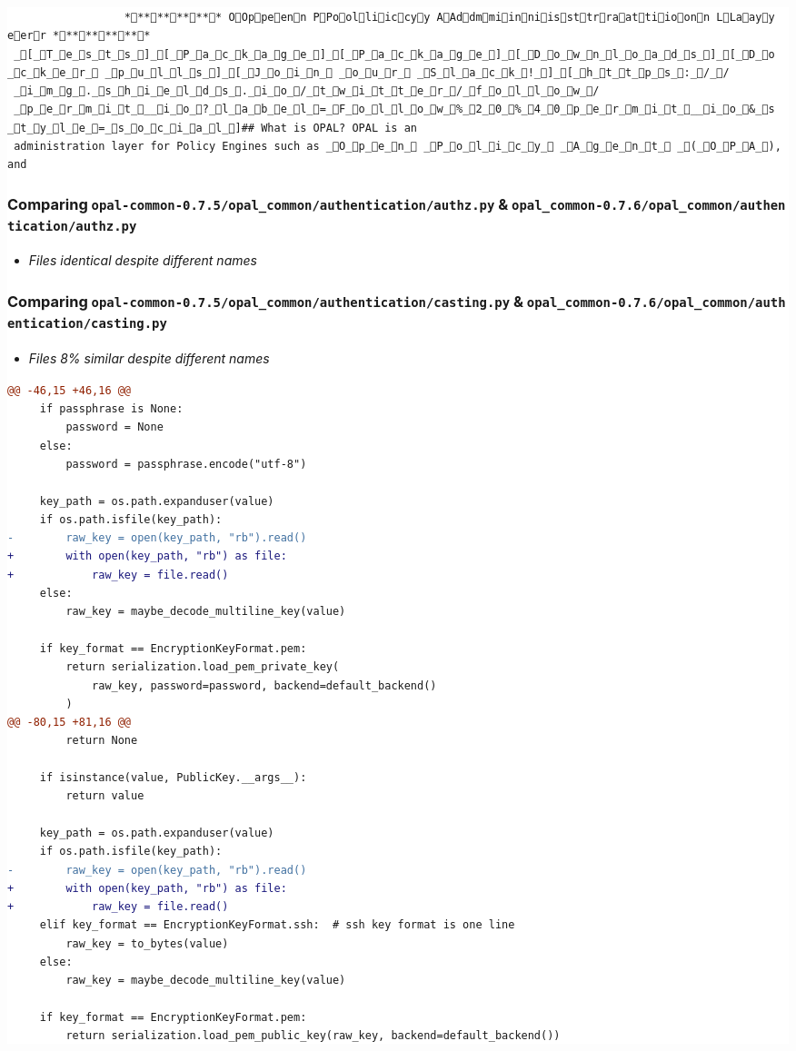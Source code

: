 ```diff
                  ********** OOppeenn PPoolliiccyy AAddmmiinniissttrraattiioonn LLaayyeerr **********
 _[_T_e_s_t_s_]_[_P_a_c_k_a_g_e_]_[_P_a_c_k_a_g_e_]_[_D_o_w_n_l_o_a_d_s_]_[_D_o_c_k_e_r_ _p_u_l_l_s_]_[_J_o_i_n_ _o_u_r_ _S_l_a_c_k_!_]_[_h_t_t_p_s_:_/_/
 _i_m_g_._s_h_i_e_l_d_s_._i_o_/_t_w_i_t_t_e_r_/_f_o_l_l_o_w_/
 _p_e_r_m_i_t___i_o_?_l_a_b_e_l_=_F_o_l_l_o_w_%_2_0_%_4_0_p_e_r_m_i_t___i_o_&_s_t_y_l_e_=_s_o_c_i_a_l_]## What is OPAL? OPAL is an
 administration layer for Policy Engines such as _O_p_e_n_ _P_o_l_i_c_y_ _A_g_e_n_t_ _(_O_P_A_), and
```

### Comparing `opal-common-0.7.5/opal_common/authentication/authz.py` & `opal_common-0.7.6/opal_common/authentication/authz.py`

 * *Files identical despite different names*

### Comparing `opal-common-0.7.5/opal_common/authentication/casting.py` & `opal_common-0.7.6/opal_common/authentication/casting.py`

 * *Files 8% similar despite different names*

```diff
@@ -46,15 +46,16 @@
     if passphrase is None:
         password = None
     else:
         password = passphrase.encode("utf-8")
 
     key_path = os.path.expanduser(value)
     if os.path.isfile(key_path):
-        raw_key = open(key_path, "rb").read()
+        with open(key_path, "rb") as file:
+            raw_key = file.read()
     else:
         raw_key = maybe_decode_multiline_key(value)
 
     if key_format == EncryptionKeyFormat.pem:
         return serialization.load_pem_private_key(
             raw_key, password=password, backend=default_backend()
         )
@@ -80,15 +81,16 @@
         return None
 
     if isinstance(value, PublicKey.__args__):
         return value
 
     key_path = os.path.expanduser(value)
     if os.path.isfile(key_path):
-        raw_key = open(key_path, "rb").read()
+        with open(key_path, "rb") as file:
+            raw_key = file.read()
     elif key_format == EncryptionKeyFormat.ssh:  # ssh key format is one line
         raw_key = to_bytes(value)
     else:
         raw_key = maybe_decode_multiline_key(value)
 
     if key_format == EncryptionKeyFormat.pem:
         return serialization.load_pem_public_key(raw_key, backend=default_backend())
```
